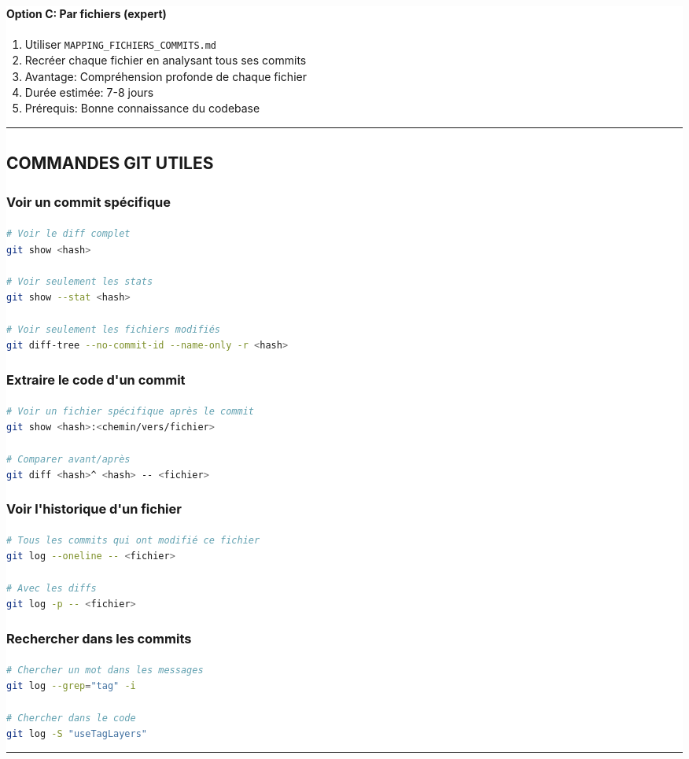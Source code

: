 #### Option C: Par fichiers (expert)

1. Utiliser `MAPPING_FICHIERS_COMMITS.md`
2. Recréer chaque fichier en analysant tous ses commits
3. Avantage: Compréhension profonde de chaque fichier
4. Durée estimée: 7-8 jours
5. Prérequis: Bonne connaissance du codebase

---

## COMMANDES GIT UTILES

### Voir un commit spécifique

```bash
# Voir le diff complet
git show <hash>

# Voir seulement les stats
git show --stat <hash>

# Voir seulement les fichiers modifiés
git diff-tree --no-commit-id --name-only -r <hash>
```

### Extraire le code d'un commit

```bash
# Voir un fichier spécifique après le commit
git show <hash>:<chemin/vers/fichier>

# Comparer avant/après
git diff <hash>^ <hash> -- <fichier>
```

### Voir l'historique d'un fichier

```bash
# Tous les commits qui ont modifié ce fichier
git log --oneline -- <fichier>

# Avec les diffs
git log -p -- <fichier>
```

### Rechercher dans les commits

```bash
# Chercher un mot dans les messages
git log --grep="tag" -i

# Chercher dans le code
git log -S "useTagLayers"
```

---
